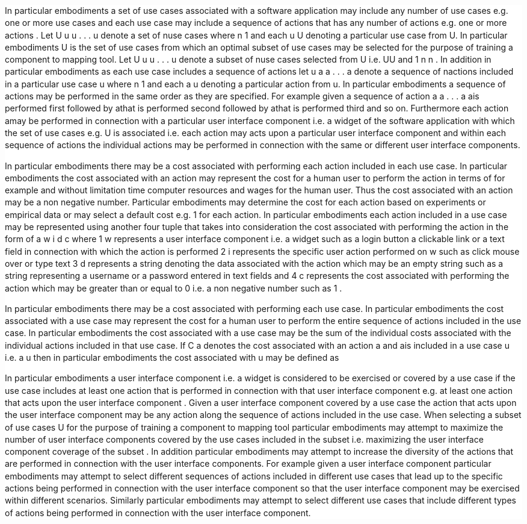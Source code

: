 In particular embodiments a set of use cases associated with a software application may include any number of use cases e.g. one or more use cases and each use case may include a sequence of actions that has any number of actions e.g. one or more actions . Let U u u . . . u denote a set of nuse cases where n 1 and each u U denoting a particular use case from U. In particular embodiments U is the set of use cases from which an optimal subset of use cases may be selected for the purpose of training a component to mapping tool. Let U u u . . . u denote a subset of nuse cases selected from U i.e. UU and 1 n n . In addition in particular embodiments as each use case includes a sequence of actions let u a a . . . a denote a sequence of nactions included in a particular use case u where n 1 and each a u denoting a particular action from u. In particular embodiments a sequence of actions may be performed in the same order as they are specified. For example given a sequence of action a a . . . a ais performed first followed by athat is performed second followed by athat is performed third and so on. Furthermore each action amay be performed in connection with a particular user interface component i.e. a widget of the software application with which the set of use cases e.g. U is associated i.e. each action may acts upon a particular user interface component and within each sequence of actions the individual actions may be performed in connection with the same or different user interface components.

In particular embodiments there may be a cost associated with performing each action included in each use case. In particular embodiments the cost associated with an action may represent the cost for a human user to perform the action in terms of for example and without limitation time computer resources and wages for the human user. Thus the cost associated with an action may be a non negative number. Particular embodiments may determine the cost for each action based on experiments or empirical data or may select a default cost e.g. 1 for each action. In particular embodiments each action included in a use case may be represented using another four tuple that takes into consideration the cost associated with performing the action in the form of a w i d c where 1 w represents a user interface component i.e. a widget such as a login button a clickable link or a text field in connection with which the action is performed 2 i represents the specific user action performed on w such as click mouse over or type text 3 d represents a string denoting the data associated with the action which may be an empty string such as a string representing a username or a password entered in text fields and 4 c represents the cost associated with performing the action which may be greater than or equal to 0 i.e. a non negative number such as 1 .

In particular embodiments there may be a cost associated with performing each use case. In particular embodiments the cost associated with a use case may represent the cost for a human user to perform the entire sequence of actions included in the use case. In particular embodiments the cost associated with a use case may be the sum of the individual costs associated with the individual actions included in that use case. If C a denotes the cost associated with an action a and ais included in a use case u i.e. a u then in particular embodiments the cost associated with u may be defined as

In particular embodiments a user interface component i.e. a widget is considered to be exercised or covered by a use case if the use case includes at least one action that is performed in connection with that user interface component e.g. at least one action that acts upon the user interface component . Given a user interface component covered by a use case the action that acts upon the user interface component may be any action along the sequence of actions included in the use case. When selecting a subset of use cases U for the purpose of training a component to mapping tool particular embodiments may attempt to maximize the number of user interface components covered by the use cases included in the subset i.e. maximizing the user interface component coverage of the subset . In addition particular embodiments may attempt to increase the diversity of the actions that are performed in connection with the user interface components. For example given a user interface component particular embodiments may attempt to select different sequences of actions included in different use cases that lead up to the specific actions being performed in connection with the user interface component so that the user interface component may be exercised within different scenarios. Similarly particular embodiments may attempt to select different use cases that include different types of actions being performed in connection with the user interface component.
